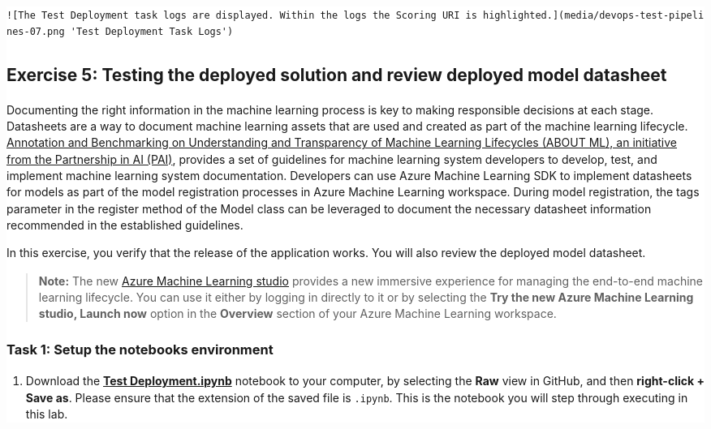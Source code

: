     ![The Test Deployment task logs are displayed. Within the logs the Scoring URI is highlighted.](media/devops-test-pipelines-07.png 'Test Deployment Task Logs')

## Exercise 5: Testing the deployed solution and review deployed model datasheet

Documenting the right information in the machine learning process is key to making responsible decisions at each stage. Datasheets are a way to document machine learning assets that are used and created as part of the machine learning lifecycle. [Annotation and Benchmarking on Understanding and Transparency of Machine Learning Lifecycles (ABOUT ML), an initiative from the Partnership in AI (PAI)](https://www.partnershiponai.org/about-ml), provides a set of guidelines for machine learning system developers to develop, test, and implement machine learning system documentation. Developers can use Azure Machine Learning SDK to implement datasheets for models as part of the model registration processes in Azure Machine Learning workspace. During model registration, the tags parameter in the register method of the Model class can be leveraged to document the necessary datasheet information recommended in the established guidelines.

In this exercise, you verify that the release of the application works. You will also review the deployed model datasheet.

> **Note:** The new [Azure Machine Learning studio](https://ml.azure.com) provides a new immersive experience for managing the end-to-end machine learning lifecycle. You can use it either by logging in directly to it or by selecting the **Try the new Azure Machine Learning studio, Launch now** option in the **Overview** section of your Azure Machine Learning workspace.

### Task 1: Setup the notebooks environment

1. Download the [**Test Deployment.ipynb**](./notebooks/Test&#32;Deployment.ipynb) notebook to your computer, by selecting the **Raw** view in GitHub, and then **right-click + Save as**. Please ensure that the extension of the saved file is `.ipynb`. This is the notebook you will step through executing in this lab.
